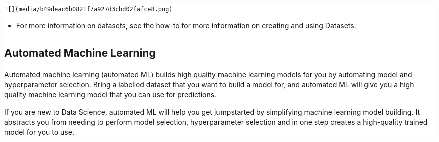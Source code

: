     ![](media/b49deac6b0821f7a927d3cbd02fafce8.png)

-   For more information on datasets, see the [how-to for more information on
    creating and using
    Datasets](https://docs.microsoft.com/en-us/azure/machine-learning/service/how-to-create-register-datasets).  
    

## Automated Machine Learning

Automated machine learning (automated ML) builds high quality machine learning
models for you by automating model and hyperparameter selection. Bring a
labelled dataset that you want to build a model for, and automated ML will give
you a high quality machine learning model that you can use for predictions.

If you are new to Data Science, automated ML will help you get jumpstarted by
simplifying machine learning model building. It abstracts you from needing to
perform model selection, hyperparameter selection and in one step creates a
high-quality trained model for you to use.
